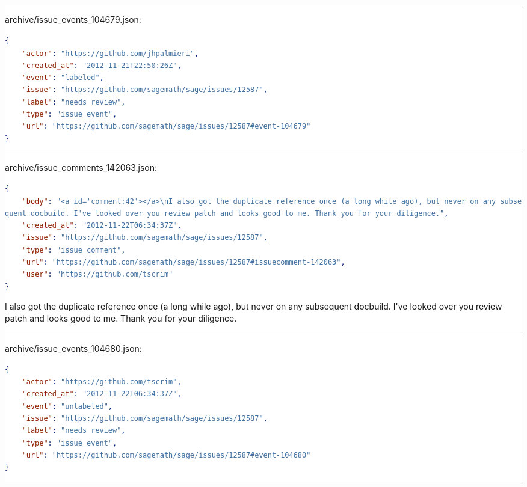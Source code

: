 

---

archive/issue_events_104679.json:
```json
{
    "actor": "https://github.com/jhpalmieri",
    "created_at": "2012-11-21T22:50:26Z",
    "event": "labeled",
    "issue": "https://github.com/sagemath/sage/issues/12587",
    "label": "needs review",
    "type": "issue_event",
    "url": "https://github.com/sagemath/sage/issues/12587#event-104679"
}
```



---

archive/issue_comments_142063.json:
```json
{
    "body": "<a id='comment:42'></a>\nI also got the duplicate reference once (a long while ago), but never on any subsequent docbuild. I've looked over you review patch and looks good to me. Thank you for your diligence.",
    "created_at": "2012-11-22T06:34:37Z",
    "issue": "https://github.com/sagemath/sage/issues/12587",
    "type": "issue_comment",
    "url": "https://github.com/sagemath/sage/issues/12587#issuecomment-142063",
    "user": "https://github.com/tscrim"
}
```

<a id='comment:42'></a>
I also got the duplicate reference once (a long while ago), but never on any subsequent docbuild. I've looked over you review patch and looks good to me. Thank you for your diligence.



---

archive/issue_events_104680.json:
```json
{
    "actor": "https://github.com/tscrim",
    "created_at": "2012-11-22T06:34:37Z",
    "event": "unlabeled",
    "issue": "https://github.com/sagemath/sage/issues/12587",
    "label": "needs review",
    "type": "issue_event",
    "url": "https://github.com/sagemath/sage/issues/12587#event-104680"
}
```



---